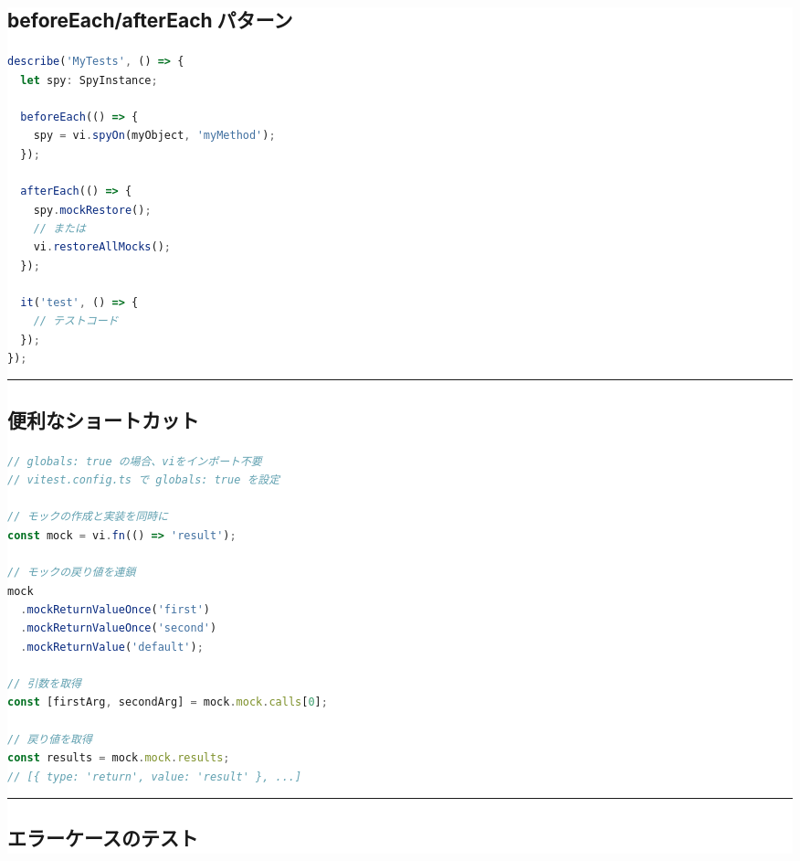 
## beforeEach/afterEach パターン

```typescript
describe('MyTests', () => {
  let spy: SpyInstance;

  beforeEach(() => {
    spy = vi.spyOn(myObject, 'myMethod');
  });

  afterEach(() => {
    spy.mockRestore();
    // または
    vi.restoreAllMocks();
  });

  it('test', () => {
    // テストコード
  });
});
```

---

## 便利なショートカット

```typescript
// globals: true の場合、viをインポート不要
// vitest.config.ts で globals: true を設定

// モックの作成と実装を同時に
const mock = vi.fn(() => 'result');

// モックの戻り値を連鎖
mock
  .mockReturnValueOnce('first')
  .mockReturnValueOnce('second')
  .mockReturnValue('default');

// 引数を取得
const [firstArg, secondArg] = mock.mock.calls[0];

// 戻り値を取得
const results = mock.mock.results;
// [{ type: 'return', value: 'result' }, ...]
```

---

## エラーケースのテスト
